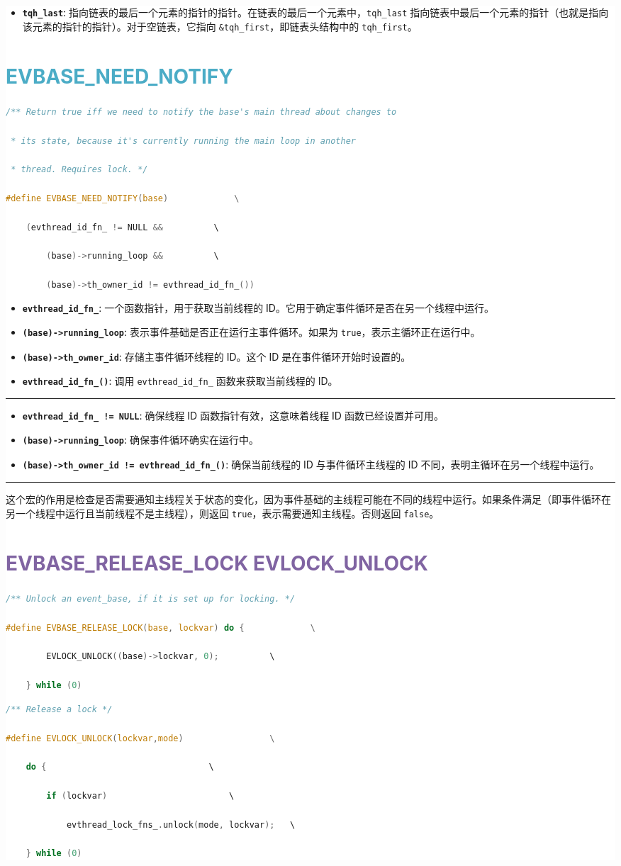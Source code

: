 - **`tqh_last`**: 指向链表的最后一个元素的指针的指针。在链表的最后一个元素中，`tqh_last` 指向链表中最后一个元素的指针（也就是指向该元素的指针的指针）。对于空链表，它指向 `&tqh_first`，即链表头结构中的 `tqh_first`。
# <font color="#4bacc6">EVBASE_NEED_NOTIFY</font>
```c
/** Return true iff we need to notify the base's main thread about changes to

 * its state, because it's currently running the main loop in another

 * thread. Requires lock. */

#define EVBASE_NEED_NOTIFY(base)             \

    (evthread_id_fn_ != NULL &&          \

        (base)->running_loop &&          \

        (base)->th_owner_id != evthread_id_fn_())
```

- **`evthread_id_fn_`**: 一个函数指针，用于获取当前线程的 ID。它用于确定事件循环是否在另一个线程中运行。
    
- **`(base)->running_loop`**: 表示事件基础是否正在运行主事件循环。如果为 `true`，表示主循环正在运行中。
    
- **`(base)->th_owner_id`**: 存储主事件循环线程的 ID。这个 ID 是在事件循环开始时设置的。
    
- **`evthread_id_fn_()`**: 调用 `evthread_id_fn_` 函数来获取当前线程的 ID。
---

- **`evthread_id_fn_ != NULL`**: 确保线程 ID 函数指针有效，这意味着线程 ID 函数已经设置并可用。
    
- **`(base)->running_loop`**: 确保事件循环确实在运行中。
    
- **`(base)->th_owner_id != evthread_id_fn_()`**: 确保当前线程的 ID 与事件循环主线程的 ID 不同，表明主循环在另一个线程中运行。
- ---
 

这个宏的作用是检查是否需要通知主线程关于状态的变化，因为事件基础的主线程可能在不同的线程中运行。如果条件满足（即事件循环在另一个线程中运行且当前线程不是主线程），则返回 `true`，表示需要通知主线程。否则返回 `false`。

# <font color="#8064a2">EVBASE_RELEASE_LOCK</font> <font color="#8064a2">EVLOCK_UNLOCK</font>


```c
/** Unlock an event_base, if it is set up for locking. */

#define EVBASE_RELEASE_LOCK(base, lockvar) do {             \

        EVLOCK_UNLOCK((base)->lockvar, 0);          \

    } while (0)
```

```c
/** Release a lock */

#define EVLOCK_UNLOCK(lockvar,mode)                 \

    do {                                \

        if (lockvar)                        \

            evthread_lock_fns_.unlock(mode, lockvar);   \

    } while (0)
```
